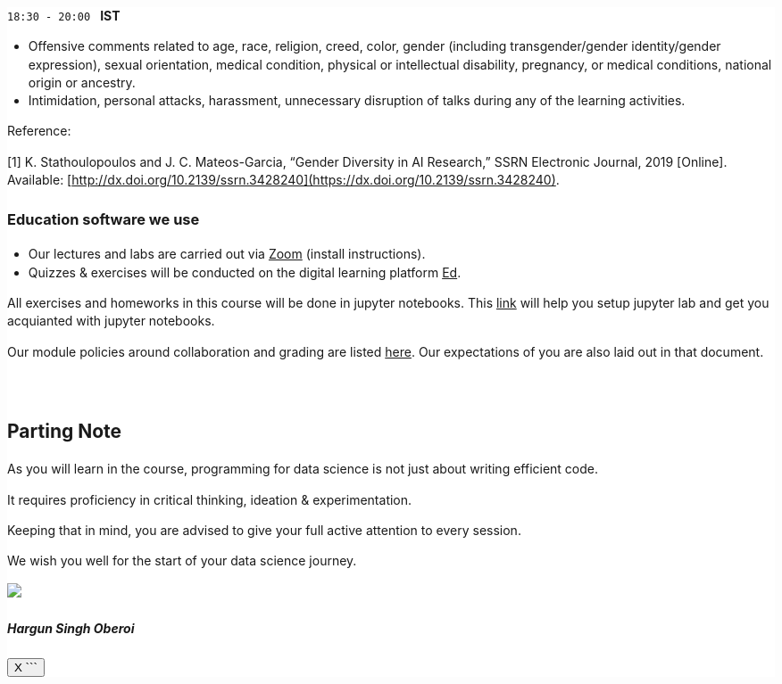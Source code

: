    ```18:30 - 20:00 ``` **IST**
- Offensive comments related to age, race, religion, creed, color, gender (including transgender/gender identity/gender expression), sexual orientation, medical condition, physical or intellectual disability, pregnancy, or medical conditions, national origin or ancestry.
- Intimidation, personal attacks, harassment, unnecessary disruption of talks during any of the learning activities.

Reference: 

[1] K. Stathoulopoulos and J. C. Mateos-Garcia, “Gender Diversity in AI Research,” SSRN Electronic Journal, 2019 [Online]. Available: [http://dx.doi.org/10.2139/ssrn.3428240](https://dx.doi.org/10.2139/ssrn.3428240).

### Education software we use

- Our lectures and labs are carried out via [Zoom](/support/zoom/) (install instructions).
- Quizzes & exercises will be conducted on the digital learning platform [Ed](/support/edstem/).

All exercises and homeworks in this course will be done in jupyter notebooks. This [link](https://www.dataquest.io/blog/jupyter-notebook-tutorial/) will help you setup jupyter lab and get you acquianted with jupyter notebooks.

Our module policies around collaboration and grading are listed [here](/policy.md). Our expectations of you are also laid out in that document.

<br>

## Parting Note

As you will learn in the course, programming for data science is not just about writing efficient code.

It requires proficiency in critical thinking, ideation & experimentation.

Keeping that in mind, you are advised to give your full active attention to every session.

We wish you well for the start of your data science journey.

![](index.assets/python.jpeg)



<!-- Modal Section -->

<style>
  .modal-margin {
    margin: 0 auto;
}

.modal {
    background: transparent;
  }

</style>
<!-- Modal -->
<div class="container">
<div class="modal fade modal-margin" id="HargunModal" tabindex="-1" role="dialog" aria-labelledby="exampleModalLabel" aria-hidden="true">
<div class="modal-dialog" role="document">
<div class="modal-content">
<div class="modal-header">
<h5 class="modal-title" id="exampleModalLabel">Hargun Singh Oberoi</h5>
<button type="button" class="close" data-dismiss="modal" aria-label="Close">
<span aria-hidden="true">X</span>
   ```